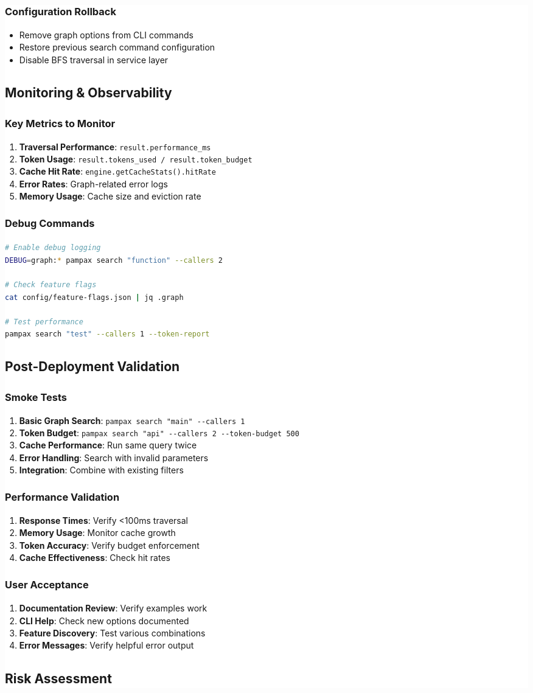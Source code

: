 ### Configuration Rollback
- Remove graph options from CLI commands
- Restore previous search command configuration
- Disable BFS traversal in service layer

## Monitoring & Observability

### Key Metrics to Monitor
1. **Traversal Performance**: `result.performance_ms`
2. **Token Usage**: `result.tokens_used / result.token_budget`
3. **Cache Hit Rate**: `engine.getCacheStats().hitRate`
4. **Error Rates**: Graph-related error logs
5. **Memory Usage**: Cache size and eviction rate

### Debug Commands
```bash
# Enable debug logging
DEBUG=graph:* pampax search "function" --callers 2

# Check feature flags
cat config/feature-flags.json | jq .graph

# Test performance
pampax search "test" --callers 1 --token-report
```

## Post-Deployment Validation

### Smoke Tests
1. **Basic Graph Search**: `pampax search "main" --callers 1`
2. **Token Budget**: `pampax search "api" --callers 2 --token-budget 500`
3. **Cache Performance**: Run same query twice
4. **Error Handling**: Search with invalid parameters
5. **Integration**: Combine with existing filters

### Performance Validation
1. **Response Times**: Verify <100ms traversal
2. **Memory Usage**: Monitor cache growth
3. **Token Accuracy**: Verify budget enforcement
4. **Cache Effectiveness**: Check hit rates

### User Acceptance
1. **Documentation Review**: Verify examples work
2. **CLI Help**: Check new options documented
3. **Feature Discovery**: Test various combinations
4. **Error Messages**: Verify helpful error output

## Risk Assessment
